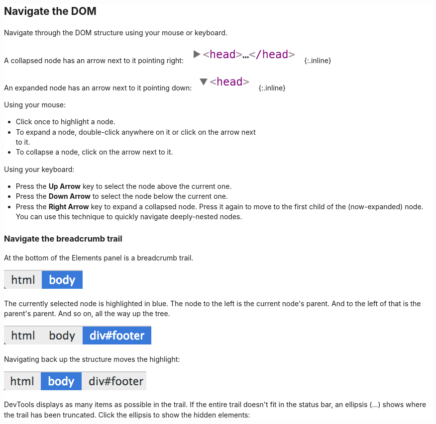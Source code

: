 ## Navigate the DOM

Navigate through the DOM structure using your mouse or keyboard.

A collapsed node has an arrow next to it pointing right:
![collapsed node](imgs/collapsed-node.png){:.inline}

An expanded node has an arrow next to it pointing down:
![expanded node](imgs/expanded-node.png){:.inline}

Using your mouse:

* Click once to highlight a node.
* To expand a node, double-click anywhere on it or click on the arrow next  
  to it.
* To collapse a node, click on the arrow next to it.

Using your keyboard:

* Press the **Up Arrow** key to select the node above the current one.
* Press the **Down Arrow** to select the node below the current one.
* Press the **Right Arrow** key to expand a collapsed node. Press
  it again to move to the first child of the (now-expanded) node. You can 
  use this technique to quickly navigate deeply-nested nodes.

### Navigate the breadcrumb trail

At the bottom of the Elements panel is a breadcrumb trail. 

![Breadcrumb trail](imgs/breadcrumb-body.png)

The currently selected node is highlighted in blue. The node to the left is
the current node's parent. And to the left of that is the parent's parent.
And so on, all the way up the tree.

![Extend breadcrumb trail](imgs/breadcrumb-footer.png)

Navigating back up the structure moves the highlight:

![Navigate up breadcrumb trail](imgs/breadcrumb-trail.png)

DevTools displays as many items as possible in the trail.
If the entire trail doesn't fit in the status bar, an ellipsis (...) 
shows where the trail has been truncated. Click the ellipsis to show the 
hidden elements:
